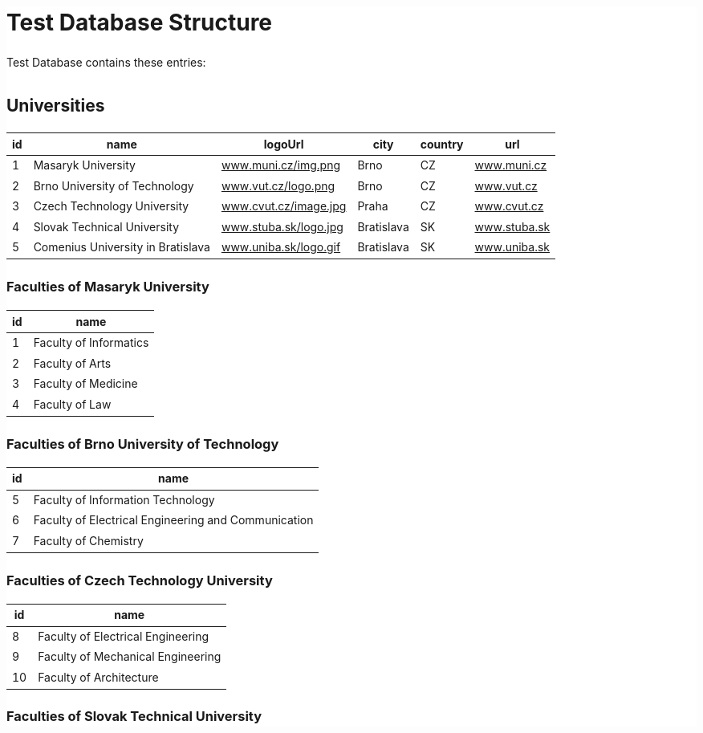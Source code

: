 # Test Database Structure

Test Database contains these entries:

## Universities

| id  | name                               | logoUrl                | city       | country | url          |
| --- | ---------------------------------- | ---------------------- | ---------- | ------  | ------------ |
| 1   | Masaryk University                 | www.muni.cz/img.png    | Brno       | CZ      | www.muni.cz  |
| 2   | Brno University of Technology      | www.vut.cz/logo.png    | Brno       | CZ      | www.vut.cz   |
| 3   | Czech Technology University        | www.cvut.cz/image.jpg  | Praha      | CZ      | www.cvut.cz  |
| 4   | Slovak Technical University        | www.stuba.sk/logo.jpg  | Bratislava | SK      | www.stuba.sk |
| 5   | Comenius University in Bratislava  | www.uniba.sk/logo.gif  | Bratislava | SK      | www.uniba.sk |

### Faculties of Masaryk University

| id  | name                               |
| --- | ---------------------------------- |
| 1   | Faculty of Informatics             |
| 2   | Faculty of Arts                    |
| 3   | Faculty of Medicine                |
| 4   | Faculty of Law                     |

### Faculties of Brno University of Technology

| id  | name                                                                   |
| --- | ---------------------------------------------------------------------- |
| 5   | Faculty of Information Technology                                      |
| 6   | Faculty of Electrical Engineering and Communication                    |
| 7   | Faculty of Chemistry                                                   |

### Faculties of Czech Technology University

| id   | name                                                                   |
| ---- | ---------------------------------------------------------------------- |
| 8    | Faculty of Electrical Engineering                                      |
| 9    | Faculty of Mechanical Engineering                                      |
| 10   | Faculty of Architecture                                                |

### Faculties of Slovak Technical University
